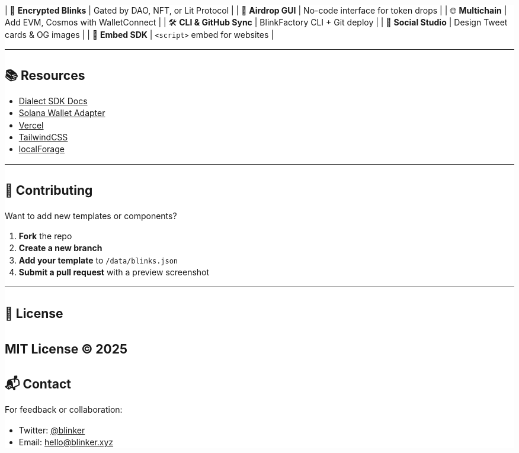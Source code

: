 | 🔐 **Encrypted Blinks** | Gated by DAO, NFT, or Lit Protocol |
| 🎁 **Airdrop GUI** | No-code interface for token drops |
| 🌐 **Multichain** | Add EVM, Cosmos with WalletConnect |
| 🛠️ **CLI & GitHub Sync** | BlinkFactory CLI + Git deploy |
| 📸 **Social Studio** | Design Tweet cards & OG images |
| 🧩 **Embed SDK** | `<script>` embed for websites |

---

## 📚 Resources

- [Dialect SDK Docs](https://docs.dialect.to)
- [Solana Wallet Adapter](https://github.com/solana-labs/wallet-adapter)
- [Vercel](https://vercel.com)
- [TailwindCSS](https://tailwindcss.com)
- [localForage](https://github.com/localForage/localForage)

---

## 🤝 Contributing

Want to add new templates or components?

1. **Fork** the repo
2. **Create a new branch**
3. **Add your template** to `/data/blinks.json`
4. **Submit a pull request** with a preview screenshot

---

## 📃 License

MIT License © 2025 
---

## 📬 Contact

For feedback or collaboration:

- Twitter: [@blinker](https://twitter.com/blinker)
- Email: hello@blinker.xyz

